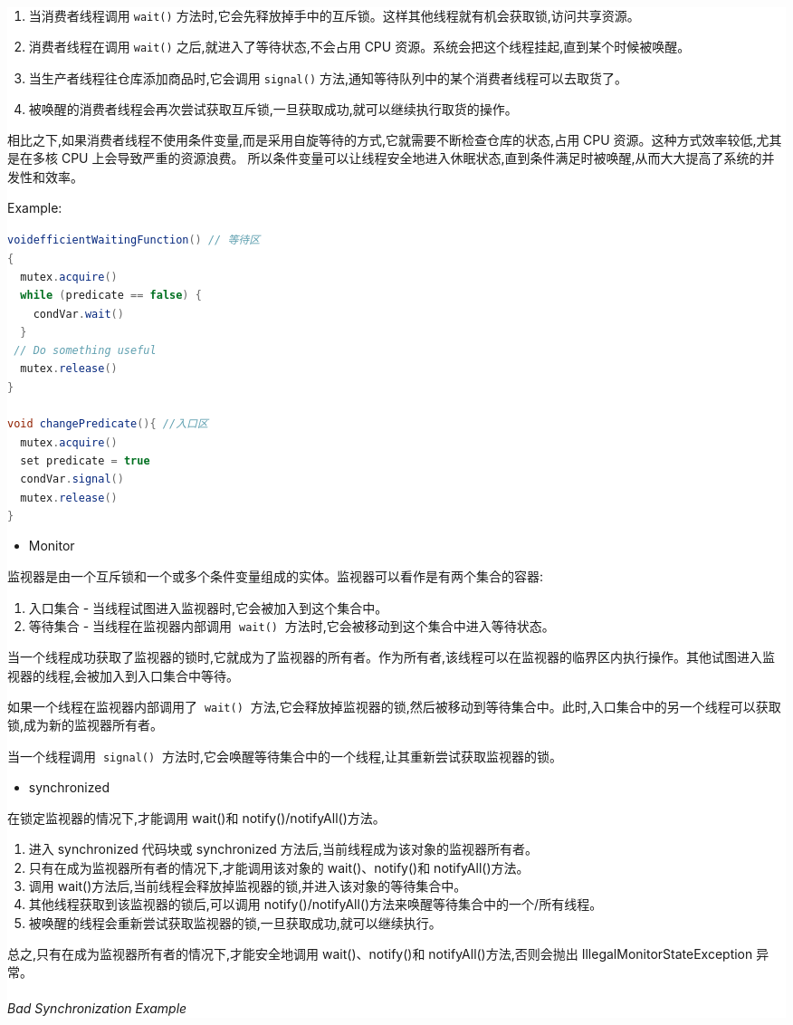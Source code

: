 1. 当消费者线程调用 `wait()` 方法时,它会先释放掉手中的互斥锁。这样其他线程就有机会获取锁,访问共享资源。

2. 消费者线程在调用 `wait()` 之后,就进入了等待状态,不会占用 CPU 资源。系统会把这个线程挂起,直到某个时候被唤醒。

3. 当生产者线程往仓库添加商品时,它会调用 `signal()` 方法,通知等待队列中的某个消费者线程可以去取货了。

4. 被唤醒的消费者线程会再次尝试获取互斥锁,一旦获取成功,就可以继续执行取货的操作。

相比之下,如果消费者线程不使用条件变量,而是采用自旋等待的方式,它就需要不断检查仓库的状态,占用 CPU 资源。这种方式效率较低,尤其是在多核 CPU 上会导致严重的资源浪费。
所以条件变量可以让线程安全地进入休眠状态,直到条件满足时被唤醒,从而大大提高了系统的并发性和效率。

Example:

```java
voidefficientWaitingFunction() // 等待区
{
  mutex.acquire()
  while (predicate == false) {
    condVar.wait()
  }
 // Do something useful
  mutex.release()
}

void changePredicate(){ //入口区
  mutex.acquire()
  set predicate = true
  condVar.signal()
  mutex.release()
}
```

- Monitor

监视器是由一个互斥锁和一个或多个条件变量组成的实体。监视器可以看作是有两个集合的容器:

1. 入口集合 - 当线程试图进入监视器时,它会被加入到这个集合中。
2. 等待集合 - 当线程在监视器内部调用  `wait()`  方法时,它会被移动到这个集合中进入等待状态。

当一个线程成功获取了监视器的锁时,它就成为了监视器的所有者。作为所有者,该线程可以在监视器的临界区内执行操作。其他试图进入监视器的线程,会被加入到入口集合中等待。

如果一个线程在监视器内部调用了  `wait()`  方法,它会释放掉监视器的锁,然后被移动到等待集合中。此时,入口集合中的另一个线程可以获取锁,成为新的监视器所有者。

当一个线程调用  `signal()`  方法时,它会唤醒等待集合中的一个线程,让其重新尝试获取监视器的锁。

- synchronized

在锁定监视器的情况下,才能调用 wait()和 notify()/notifyAll()方法。

1. 进入 synchronized 代码块或 synchronized 方法后,当前线程成为该对象的监视器所有者。
2. 只有在成为监视器所有者的情况下,才能调用该对象的 wait()、notify()和 notifyAll()方法。
3. 调用 wait()方法后,当前线程会释放掉监视器的锁,并进入该对象的等待集合中。
4. 其他线程获取到该监视器的锁后,可以调用 notify()/notifyAll()方法来唤醒等待集合中的一个/所有线程。
5. 被唤醒的线程会重新尝试获取监视器的锁,一旦获取成功,就可以继续执行。

总之,只有在成为监视器所有者的情况下,才能安全地调用 wait()、notify()和 notifyAll()方法,否则会抛出 IllegalMonitorStateException 异常。

###### Bad Synchronization Example

